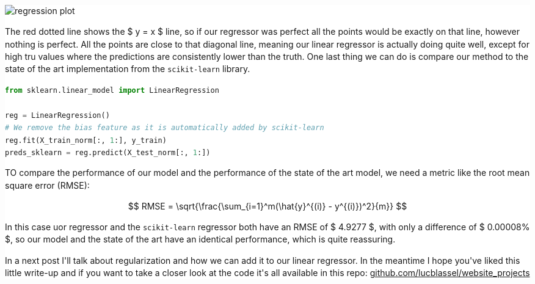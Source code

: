 ![regression plot](/assets/images/linear_regression/regression_plot.svg)

The red dotted line shows the $ y = x $ line, so if our regressor was perfect all the points would be exactly on that line, however nothing is perfect. All the points are close to that diagonal line, meaning our linear regressor is actually doing quite well, except for high tru values where the predictions are consistently lower than the truth. 
One last thing we can do is compare our method to the state of the art implementation from the `scikit-learn` library. 

~~~python
from sklearn.linear_model import LinearRegression

reg = LinearRegression()
# We remove the bias feature as it is automatically added by scikit-learn
reg.fit(X_train_norm[:, 1:], y_train)
preds_sklearn = reg.predict(X_test_norm[:, 1:])
~~~

TO compare the performance of our model and the performance of the state of the art model, we need a metric like the root mean square error (RMSE):

$$
RMSE = \sqrt{\frac{\sum_{i=1}^m(\hat{y}^{(i)} - y^{(i)})^2}{m}}
$$

In this case uor regressor and the `scikit-learn` regressor both have an RMSE of $ 4.9277 $, with only a difference of $ 0.00008\% $, so our model and the state of the art have an identical performance, which is quite reassuring.  

In a next post I'll talk about regularization and how we can add it to our linear regressor. In the meantime I hope you've liked this little write-up and if you want to take a closer look at the code it's all available in this repo: [github.com/lucblassel/website_projects](https://github.com/lucblassel/website_projects/tree/master/linear_regression)